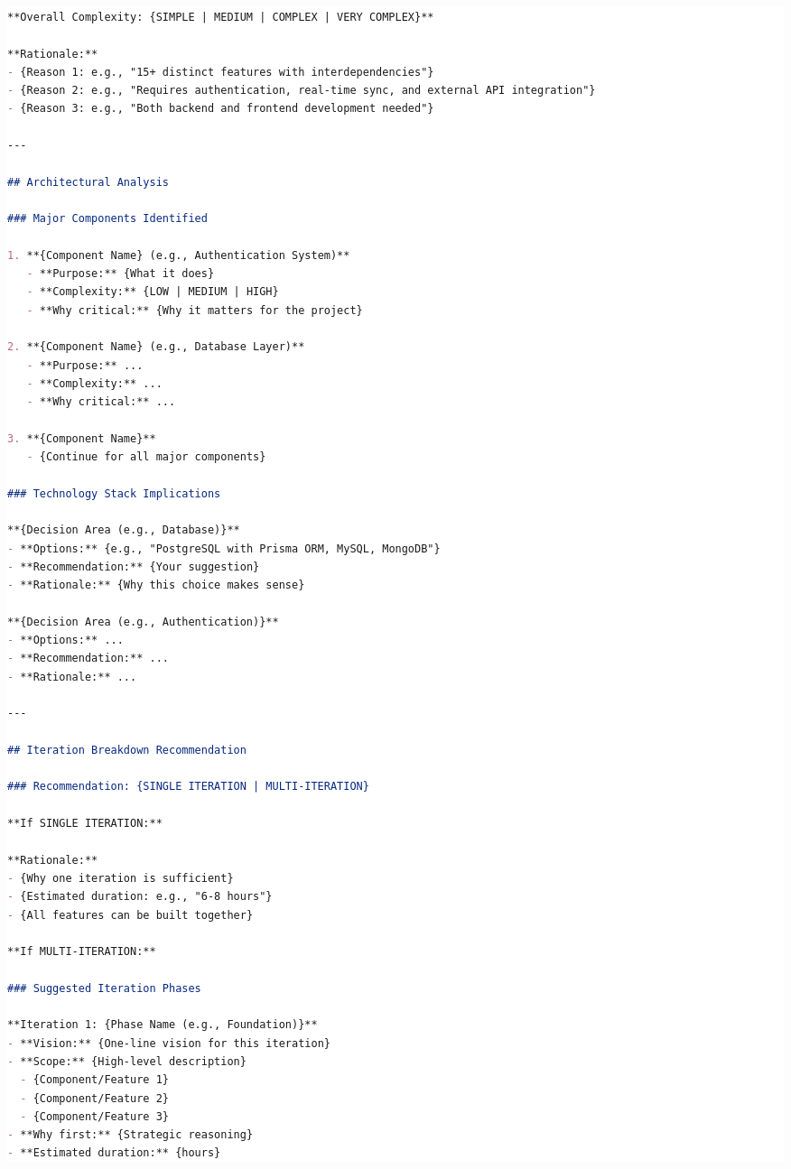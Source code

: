 ```markdown
**Overall Complexity: {SIMPLE | MEDIUM | COMPLEX | VERY COMPLEX}**

**Rationale:**
- {Reason 1: e.g., "15+ distinct features with interdependencies"}
- {Reason 2: e.g., "Requires authentication, real-time sync, and external API integration"}
- {Reason 3: e.g., "Both backend and frontend development needed"}

---

## Architectural Analysis

### Major Components Identified

1. **{Component Name} (e.g., Authentication System)**
   - **Purpose:** {What it does}
   - **Complexity:** {LOW | MEDIUM | HIGH}
   - **Why critical:** {Why it matters for the project}

2. **{Component Name} (e.g., Database Layer)**
   - **Purpose:** ...
   - **Complexity:** ...
   - **Why critical:** ...

3. **{Component Name}**
   - {Continue for all major components}

### Technology Stack Implications

**{Decision Area (e.g., Database)}**
- **Options:** {e.g., "PostgreSQL with Prisma ORM, MySQL, MongoDB"}
- **Recommendation:** {Your suggestion}
- **Rationale:** {Why this choice makes sense}

**{Decision Area (e.g., Authentication)}**
- **Options:** ...
- **Recommendation:** ...
- **Rationale:** ...

---

## Iteration Breakdown Recommendation

### Recommendation: {SINGLE ITERATION | MULTI-ITERATION}

**If SINGLE ITERATION:**

**Rationale:**
- {Why one iteration is sufficient}
- {Estimated duration: e.g., "6-8 hours"}
- {All features can be built together}

**If MULTI-ITERATION:**

### Suggested Iteration Phases

**Iteration 1: {Phase Name (e.g., Foundation)}**
- **Vision:** {One-line vision for this iteration}
- **Scope:** {High-level description}
  - {Component/Feature 1}
  - {Component/Feature 2}
  - {Component/Feature 3}
- **Why first:** {Strategic reasoning}
- **Estimated duration:** {hours}
```